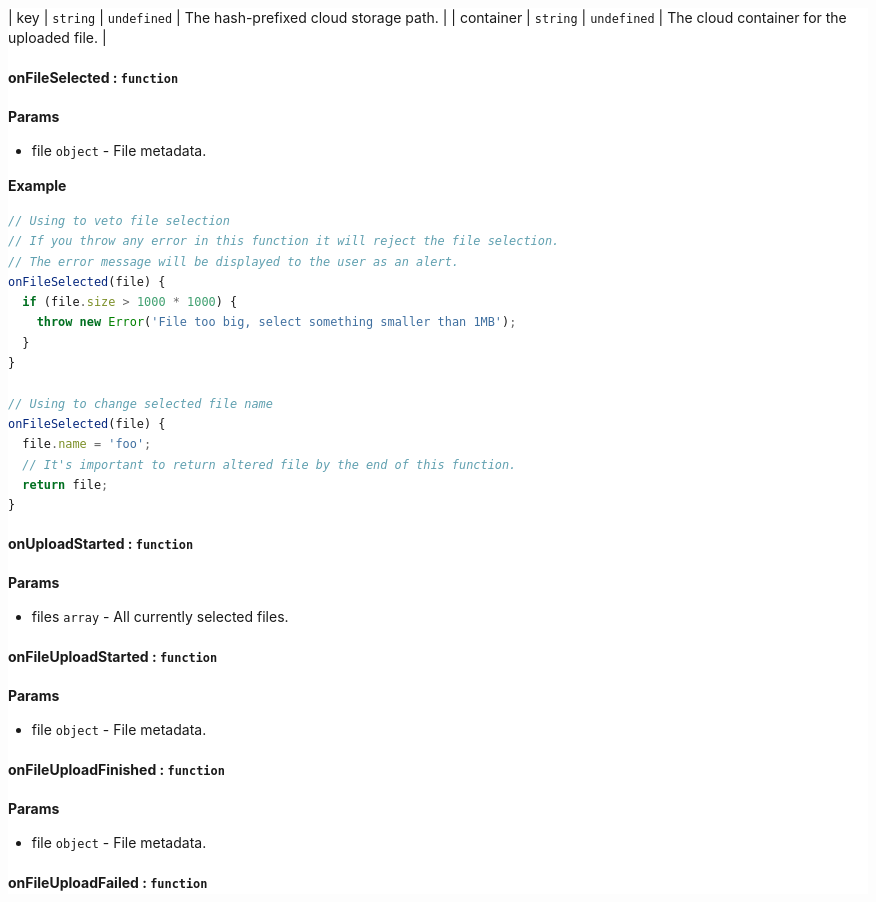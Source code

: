 | key | <code>string</code> \| <code>undefined</code> | The hash-prefixed cloud storage path. |
| container | <code>string</code> \| <code>undefined</code> | The cloud container for the uploaded file. |

<a name="module_pick--pick..onFileSelected"></a>

#### onFileSelected : <code>function</code>

**Params**

- file <code>object</code> - File metadata.

**Example**
```js
// Using to veto file selection
// If you throw any error in this function it will reject the file selection.
// The error message will be displayed to the user as an alert.
onFileSelected(file) {
  if (file.size > 1000 * 1000) {
    throw new Error('File too big, select something smaller than 1MB');
  }
}

// Using to change selected file name
onFileSelected(file) {
  file.name = 'foo';
  // It's important to return altered file by the end of this function.
  return file;
}
```
<a name="module_pick--pick..onUploadStarted"></a>

#### onUploadStarted : <code>function</code>

**Params**

- files <code>array</code> - All currently selected files.

<a name="module_pick--pick..onFileUploadStarted"></a>

#### onFileUploadStarted : <code>function</code>

**Params**

- file <code>object</code> - File metadata.

<a name="module_pick--pick..onFileUploadFinished"></a>

#### onFileUploadFinished : <code>function</code>

**Params**

- file <code>object</code> - File metadata.

<a name="module_pick--pick..onFileUploadFailed"></a>

#### onFileUploadFailed : <code>function</code>
